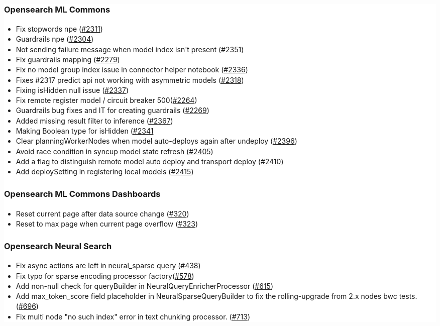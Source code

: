 
### Opensearch ML Commons


* Fix stopwords npe ([#2311](https://github.com/opensearch-project/ml-commons/pull/2311))
* Guardrails npe ([#2304](https://github.com/opensearch-project/ml-commons/pull/2304))
* Not sending failure message when model index isn't present ([#2351](https://github.com/opensearch-project/ml-commons/pull/2351))
* Fix guardrails mapping ([#2279](https://github.com/opensearch-project/ml-commons/pull/2279))
* Fix no model group index issue in connector helper notebook ([#2336](https://github.com/opensearch-project/ml-commons/pull/2336))
* Fixes #2317 predict api not working with asymmetric models ([#2318](https://github.com/opensearch-project/ml-commons/pull/2318))
* Fixing isHidden null issue ([#2337](https://github.com/opensearch-project/ml-commons/pull/2337))
* Fix remote register model / circuit breaker 500([#2264](https://github.com/opensearch-project/ml-commons/pull/2264))
* Guardrails bug fixes and IT for creating guardrails ([#2269](https://github.com/opensearch-project/ml-commons/pull/2269))
* Added missing result filter to inference ([#2367](https://github.com/opensearch-project/ml-commons/pull/2367))
* Making Boolean type for isHidden ([#2341](https://github.com/opensearch-project/ml-commons/pull/2341%EF%BC%89)
* Clear planningWorkerNodes when model auto-deploys again after undeploy ([#2396](https://github.com/opensearch-project/ml-commons/pull/2396))
* Avoid race condition in syncup model state refresh ([#2405](https://github.com/opensearch-project/ml-commons/pull/2405))
* Add a flag to distinguish remote model auto deploy and transport deploy ([#2410](https://github.com/opensearch-project/ml-commons/pull/2410))
* Add deploySetting in registering local models ([#2415](https://github.com/opensearch-project/ml-commons/pull/2415))


### Opensearch ML Commons Dashboards


* Reset current page after data source change ([#320](https://github.com/opensearch-project/ml-commons-dashboards/pull/320))
* Reset to max page when current page overflow ([#323](https://github.com/opensearch-project/ml-commons-dashboards/pull/323))


### Opensearch Neural Search


* Fix async actions are left in neural\_sparse query ([#438](https://github.com/opensearch-project/neural-search/pull/438))
* Fix typo for sparse encoding processor factory([#578](https://github.com/opensearch-project/neural-search/pull/578))
* Add non-null check for queryBuilder in NeuralQueryEnricherProcessor ([#615](https://github.com/opensearch-project/neural-search/pull/615))
* Add max\_token\_score field placeholder in NeuralSparseQueryBuilder to fix the rolling-upgrade from 2.x nodes bwc tests. ([#696](https://github.com/opensearch-project/neural-search/pull/696))
* Fix multi node "no such index" error in text chunking processor. ([#713](https://github.com/opensearch-project/neural-search/pull/713))
